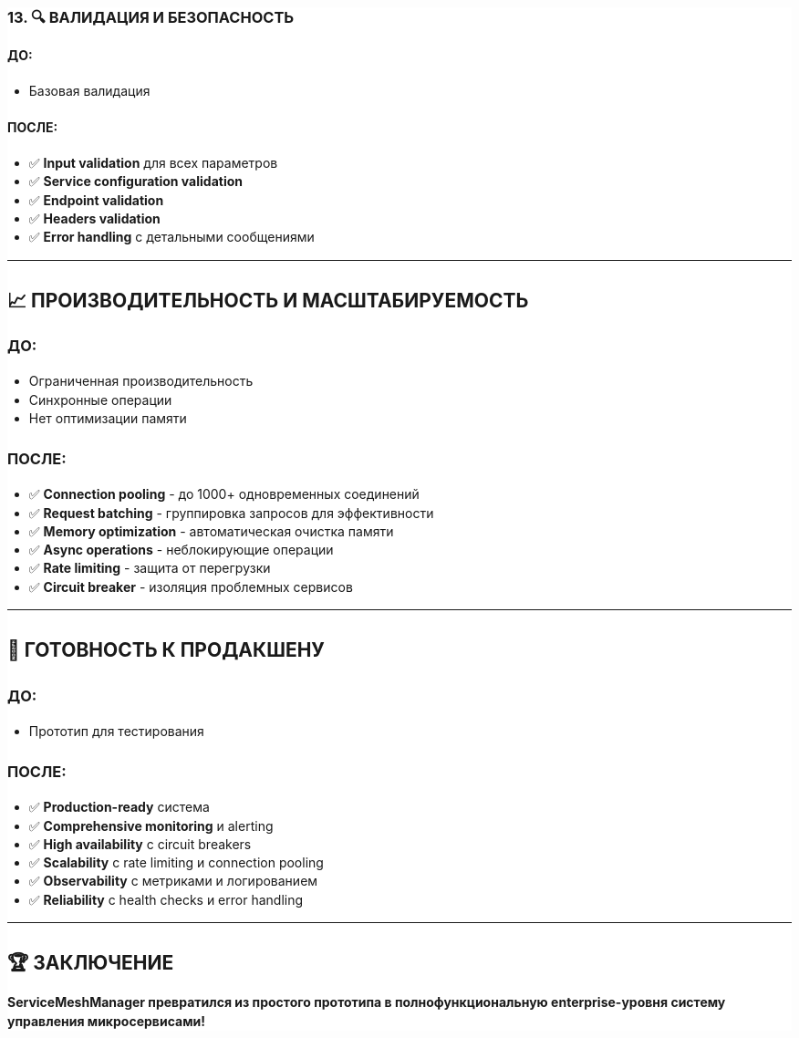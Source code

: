 ### **13. 🔍 ВАЛИДАЦИЯ И БЕЗОПАСНОСТЬ**

#### **ДО:**
- Базовая валидация

#### **ПОСЛЕ:**
- ✅ **Input validation** для всех параметров
- ✅ **Service configuration validation**
- ✅ **Endpoint validation**
- ✅ **Headers validation**
- ✅ **Error handling** с детальными сообщениями

---

## 📈 **ПРОИЗВОДИТЕЛЬНОСТЬ И МАСШТАБИРУЕМОСТЬ**

### **ДО:**
- Ограниченная производительность
- Синхронные операции
- Нет оптимизации памяти

### **ПОСЛЕ:**
- ✅ **Connection pooling** - до 1000+ одновременных соединений
- ✅ **Request batching** - группировка запросов для эффективности
- ✅ **Memory optimization** - автоматическая очистка памяти
- ✅ **Async operations** - неблокирующие операции
- ✅ **Rate limiting** - защита от перегрузки
- ✅ **Circuit breaker** - изоляция проблемных сервисов

---

## 🎯 **ГОТОВНОСТЬ К ПРОДАКШЕНУ**

### **ДО:**
- Прототип для тестирования

### **ПОСЛЕ:**
- ✅ **Production-ready** система
- ✅ **Comprehensive monitoring** и alerting
- ✅ **High availability** с circuit breakers
- ✅ **Scalability** с rate limiting и connection pooling
- ✅ **Observability** с метриками и логированием
- ✅ **Reliability** с health checks и error handling

---

## 🏆 **ЗАКЛЮЧЕНИЕ**

**ServiceMeshManager превратился из простого прототипа в полнофункциональную enterprise-уровня систему управления микросервисами!**
